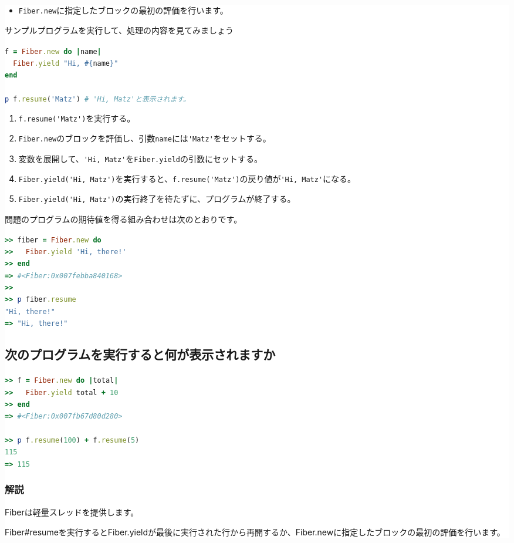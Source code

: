* `Fiber.new`に指定したブロックの最初の評価を行います。

サンプルプログラムを実行して、処理の内容を見てみましょう

```ruby
f = Fiber.new do |name|
  Fiber.yield "Hi, #{name}"
end

p f.resume('Matz') # 'Hi, Matz'と表示されます。
```


1. `f.resume('Matz')`を実行する。

1. `Fiber.new`のブロックを評価し、引数`name`には`'Matz'`をセットする。

1. 変数を展開して、`'Hi, Matz'`を`Fiber.yield`の引数にセットする。

1. `Fiber.yield('Hi, Matz')`を実行すると、`f.resume('Matz')`の戻り値が`'Hi, Matz'`になる。

1. `Fiber.yield('Hi, Matz')`の実行終了を待たずに、プログラムが終了する。

問題のプログラムの期待値を得る組み合わせは次のとおりです。

```ruby
>> fiber = Fiber.new do
>>   Fiber.yield 'Hi, there!'
>> end
=> #<Fiber:0x007febba840168>
>>
>> p fiber.resume
"Hi, there!"
=> "Hi, there!"
```



## 次のプログラムを実行すると何が表示されますか

```ruby
>> f = Fiber.new do |total|
>>   Fiber.yield total + 10
>> end
=> #<Fiber:0x007fb67d80d280>

>> p f.resume(100) + f.resume(5)
115
=> 115
```



### 解説

Fiberは軽量スレッドを提供します。

Fiber#resumeを実行するとFiber.yieldが最後に実行された行から再開するか、Fiber.newに指定したブロックの最初の評価を行います。
